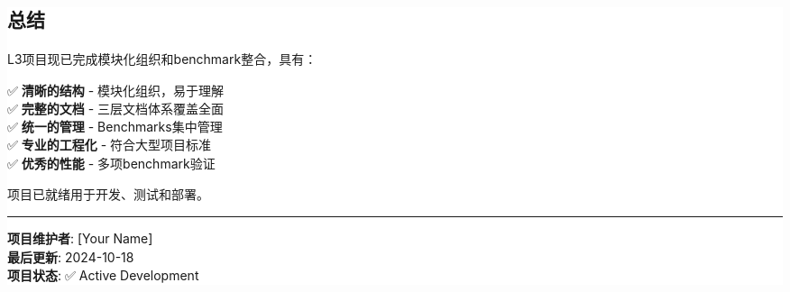 ## 总结

L3项目现已完成模块化组织和benchmark整合，具有：

✅ **清晰的结构** - 模块化组织，易于理解  
✅ **完整的文档** - 三层文档体系覆盖全面  
✅ **统一的管理** - Benchmarks集中管理  
✅ **专业的工程化** - 符合大型项目标准  
✅ **优秀的性能** - 多项benchmark验证  

项目已就绪用于开发、测试和部署。

---

**项目维护者**: [Your Name]  
**最后更新**: 2024-10-18  
**项目状态**: ✅ Active Development
